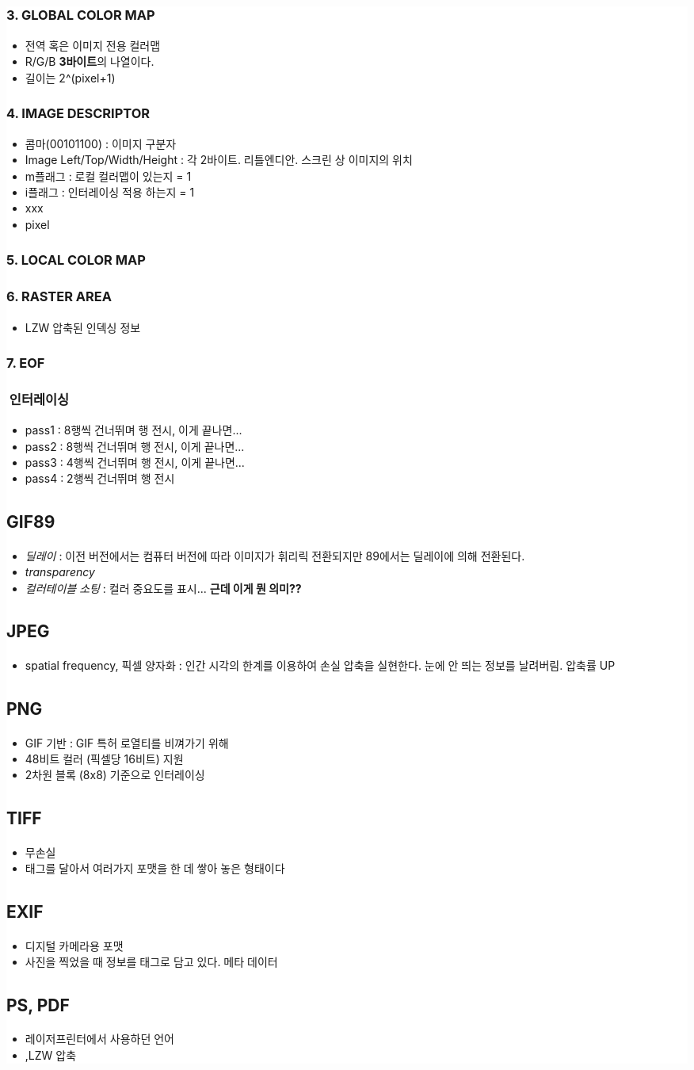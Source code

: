 ### 3. GLOBAL COLOR MAP

- 전역 혹은 이미지 전용 컬러맵
- R/G/B **3바이트**의 나열이다.
- 길이는 2^(pixel+1)

### 4. IMAGE DESCRIPTOR

- 콤마(00101100) : 이미지 구분자
- Image Left/Top/Width/Height : 각 2바이트. 리틀엔디안. 스크린 상 이미지의 위치
- m플래그 : 로컬 컬러맵이 있는지 = 1
- i플래그 : 인터레이싱 적용 하는지 = 1
- xxx
- pixel

### 5. LOCAL COLOR MAP

### 6. RASTER AREA

- LZW 압축된 인덱싱 정보

### 7. EOF

###  인터레이싱

- pass1 : 8행씩 건너뛰며 행 전시, 이게 끝나면...
- pass2 : 8행씩 건너뛰며 행 전시, 이게 끝나면...
- pass3 : 4행씩 건너뛰며 행 전시, 이게 끝나면...
- pass4 : 2행씩 건너뛰며 행 전시

## GIF89

- *딜레이* : 이전 버전에서는 컴퓨터 버전에 따라 이미지가 휘리릭 전환되지만 89에서는 딜레이에 의해 전환된다.
- *transparency*
- *컬러테이블 소팅* : 컬러 중요도를 표시... **근데 이게 뭔 의미??**

## JPEG

- spatial frequency, 픽셀 양자화 : 인간 시각의 한계를 이용하여 손실 압축을 실현한다. 눈에 안 띄는 정보를 날려버림. 압축률 UP

## PNG

- GIF 기반 : GIF 특허 로열티를 비껴가기 위해
- 48비트 컬러 (픽셀당 16비트) 지원
- 2차원 블록 (8x8) 기준으로 인터레이싱

## TIFF

- 무손실
- 태그를 달아서 여러가지 포맷을 한 데 쌓아 놓은 형태이다

## EXIF 

- 디지털 카메라용 포맷
- 사진을 찍었을 때 정보를 태그로 담고 있다. 메타 데이터

## PS, PDF

- 레이저프린터에서 사용하던 언어
- ,LZW 압축